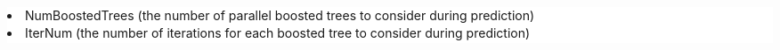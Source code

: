 <li class="li">NumBoostedTrees (the number of parallel boosted trees to consider during prediction)</li>
<li class="li">IterNum (the number of iterations for each boosted tree to consider during prediction)</li></ul></div></div></div></div></div></body></html>
